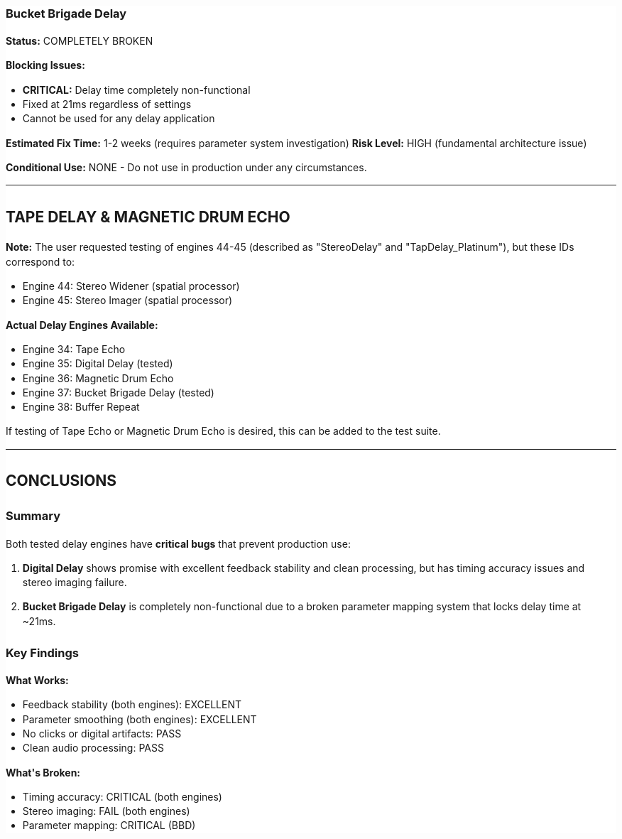### Bucket Brigade Delay
**Status:** COMPLETELY BROKEN

**Blocking Issues:**
- **CRITICAL:** Delay time completely non-functional
- Fixed at 21ms regardless of settings
- Cannot be used for any delay application

**Estimated Fix Time:** 1-2 weeks (requires parameter system investigation)
**Risk Level:** HIGH (fundamental architecture issue)

**Conditional Use:** NONE - Do not use in production under any circumstances.

---

## TAPE DELAY & MAGNETIC DRUM ECHO

**Note:** The user requested testing of engines 44-45 (described as "StereoDelay" and "TapDelay_Platinum"), but these IDs correspond to:
- Engine 44: Stereo Widener (spatial processor)
- Engine 45: Stereo Imager (spatial processor)

**Actual Delay Engines Available:**
- Engine 34: Tape Echo
- Engine 35: Digital Delay (tested)
- Engine 36: Magnetic Drum Echo
- Engine 37: Bucket Brigade Delay (tested)
- Engine 38: Buffer Repeat

If testing of Tape Echo or Magnetic Drum Echo is desired, this can be added to the test suite.

---

## CONCLUSIONS

### Summary
Both tested delay engines have **critical bugs** that prevent production use:

1. **Digital Delay** shows promise with excellent feedback stability and clean processing, but has timing accuracy issues and stereo imaging failure.

2. **Bucket Brigade Delay** is completely non-functional due to a broken parameter mapping system that locks delay time at ~21ms.

### Key Findings

**What Works:**
- Feedback stability (both engines): EXCELLENT
- Parameter smoothing (both engines): EXCELLENT
- No clicks or digital artifacts: PASS
- Clean audio processing: PASS

**What's Broken:**
- Timing accuracy: CRITICAL (both engines)
- Stereo imaging: FAIL (both engines)
- Parameter mapping: CRITICAL (BBD)
